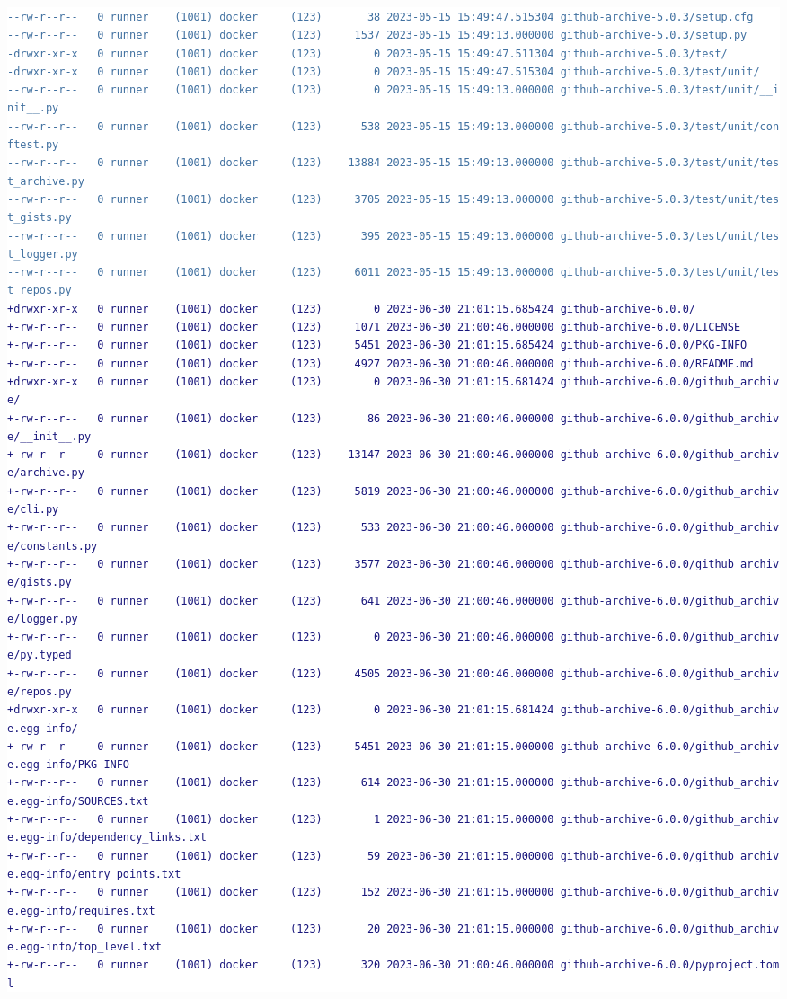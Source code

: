 ```diff
--rw-r--r--   0 runner    (1001) docker     (123)       38 2023-05-15 15:49:47.515304 github-archive-5.0.3/setup.cfg
--rw-r--r--   0 runner    (1001) docker     (123)     1537 2023-05-15 15:49:13.000000 github-archive-5.0.3/setup.py
-drwxr-xr-x   0 runner    (1001) docker     (123)        0 2023-05-15 15:49:47.511304 github-archive-5.0.3/test/
-drwxr-xr-x   0 runner    (1001) docker     (123)        0 2023-05-15 15:49:47.515304 github-archive-5.0.3/test/unit/
--rw-r--r--   0 runner    (1001) docker     (123)        0 2023-05-15 15:49:13.000000 github-archive-5.0.3/test/unit/__init__.py
--rw-r--r--   0 runner    (1001) docker     (123)      538 2023-05-15 15:49:13.000000 github-archive-5.0.3/test/unit/conftest.py
--rw-r--r--   0 runner    (1001) docker     (123)    13884 2023-05-15 15:49:13.000000 github-archive-5.0.3/test/unit/test_archive.py
--rw-r--r--   0 runner    (1001) docker     (123)     3705 2023-05-15 15:49:13.000000 github-archive-5.0.3/test/unit/test_gists.py
--rw-r--r--   0 runner    (1001) docker     (123)      395 2023-05-15 15:49:13.000000 github-archive-5.0.3/test/unit/test_logger.py
--rw-r--r--   0 runner    (1001) docker     (123)     6011 2023-05-15 15:49:13.000000 github-archive-5.0.3/test/unit/test_repos.py
+drwxr-xr-x   0 runner    (1001) docker     (123)        0 2023-06-30 21:01:15.685424 github-archive-6.0.0/
+-rw-r--r--   0 runner    (1001) docker     (123)     1071 2023-06-30 21:00:46.000000 github-archive-6.0.0/LICENSE
+-rw-r--r--   0 runner    (1001) docker     (123)     5451 2023-06-30 21:01:15.685424 github-archive-6.0.0/PKG-INFO
+-rw-r--r--   0 runner    (1001) docker     (123)     4927 2023-06-30 21:00:46.000000 github-archive-6.0.0/README.md
+drwxr-xr-x   0 runner    (1001) docker     (123)        0 2023-06-30 21:01:15.681424 github-archive-6.0.0/github_archive/
+-rw-r--r--   0 runner    (1001) docker     (123)       86 2023-06-30 21:00:46.000000 github-archive-6.0.0/github_archive/__init__.py
+-rw-r--r--   0 runner    (1001) docker     (123)    13147 2023-06-30 21:00:46.000000 github-archive-6.0.0/github_archive/archive.py
+-rw-r--r--   0 runner    (1001) docker     (123)     5819 2023-06-30 21:00:46.000000 github-archive-6.0.0/github_archive/cli.py
+-rw-r--r--   0 runner    (1001) docker     (123)      533 2023-06-30 21:00:46.000000 github-archive-6.0.0/github_archive/constants.py
+-rw-r--r--   0 runner    (1001) docker     (123)     3577 2023-06-30 21:00:46.000000 github-archive-6.0.0/github_archive/gists.py
+-rw-r--r--   0 runner    (1001) docker     (123)      641 2023-06-30 21:00:46.000000 github-archive-6.0.0/github_archive/logger.py
+-rw-r--r--   0 runner    (1001) docker     (123)        0 2023-06-30 21:00:46.000000 github-archive-6.0.0/github_archive/py.typed
+-rw-r--r--   0 runner    (1001) docker     (123)     4505 2023-06-30 21:00:46.000000 github-archive-6.0.0/github_archive/repos.py
+drwxr-xr-x   0 runner    (1001) docker     (123)        0 2023-06-30 21:01:15.681424 github-archive-6.0.0/github_archive.egg-info/
+-rw-r--r--   0 runner    (1001) docker     (123)     5451 2023-06-30 21:01:15.000000 github-archive-6.0.0/github_archive.egg-info/PKG-INFO
+-rw-r--r--   0 runner    (1001) docker     (123)      614 2023-06-30 21:01:15.000000 github-archive-6.0.0/github_archive.egg-info/SOURCES.txt
+-rw-r--r--   0 runner    (1001) docker     (123)        1 2023-06-30 21:01:15.000000 github-archive-6.0.0/github_archive.egg-info/dependency_links.txt
+-rw-r--r--   0 runner    (1001) docker     (123)       59 2023-06-30 21:01:15.000000 github-archive-6.0.0/github_archive.egg-info/entry_points.txt
+-rw-r--r--   0 runner    (1001) docker     (123)      152 2023-06-30 21:01:15.000000 github-archive-6.0.0/github_archive.egg-info/requires.txt
+-rw-r--r--   0 runner    (1001) docker     (123)       20 2023-06-30 21:01:15.000000 github-archive-6.0.0/github_archive.egg-info/top_level.txt
+-rw-r--r--   0 runner    (1001) docker     (123)      320 2023-06-30 21:00:46.000000 github-archive-6.0.0/pyproject.toml
```